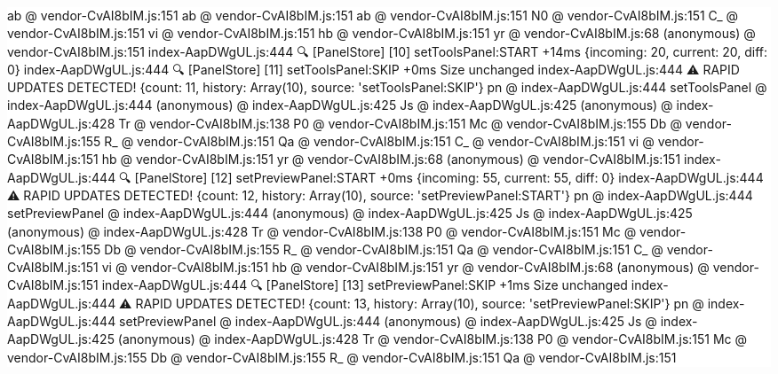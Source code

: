 ab @ vendor-CvAI8bIM.js:151
ab @ vendor-CvAI8bIM.js:151
ab @ vendor-CvAI8bIM.js:151
N0 @ vendor-CvAI8bIM.js:151
C_ @ vendor-CvAI8bIM.js:151
vi @ vendor-CvAI8bIM.js:151
hb @ vendor-CvAI8bIM.js:151
yr @ vendor-CvAI8bIM.js:68
(anonymous) @ vendor-CvAI8bIM.js:151
index-AapDWgUL.js:444 🔍 [PanelStore] [10] setToolsPanel:START +14ms {incoming: 20, current: 20, diff: 0}
index-AapDWgUL.js:444 🔍 [PanelStore] [11] setToolsPanel:SKIP +0ms Size unchanged
index-AapDWgUL.js:444 ⚠️ RAPID UPDATES DETECTED! {count: 11, history: Array(10), source: 'setToolsPanel:SKIP'}
pn @ index-AapDWgUL.js:444
setToolsPanel @ index-AapDWgUL.js:444
(anonymous) @ index-AapDWgUL.js:425
Js @ index-AapDWgUL.js:425
(anonymous) @ index-AapDWgUL.js:428
Tr @ vendor-CvAI8bIM.js:138
P0 @ vendor-CvAI8bIM.js:151
Mc @ vendor-CvAI8bIM.js:155
Db @ vendor-CvAI8bIM.js:155
R_ @ vendor-CvAI8bIM.js:151
Qa @ vendor-CvAI8bIM.js:151
C_ @ vendor-CvAI8bIM.js:151
vi @ vendor-CvAI8bIM.js:151
hb @ vendor-CvAI8bIM.js:151
yr @ vendor-CvAI8bIM.js:68
(anonymous) @ vendor-CvAI8bIM.js:151
index-AapDWgUL.js:444 🔍 [PanelStore] [12] setPreviewPanel:START +0ms {incoming: 55, current: 55, diff: 0}
index-AapDWgUL.js:444 ⚠️ RAPID UPDATES DETECTED! {count: 12, history: Array(10), source: 'setPreviewPanel:START'}
pn @ index-AapDWgUL.js:444
setPreviewPanel @ index-AapDWgUL.js:444
(anonymous) @ index-AapDWgUL.js:425
Js @ index-AapDWgUL.js:425
(anonymous) @ index-AapDWgUL.js:428
Tr @ vendor-CvAI8bIM.js:138
P0 @ vendor-CvAI8bIM.js:151
Mc @ vendor-CvAI8bIM.js:155
Db @ vendor-CvAI8bIM.js:155
R_ @ vendor-CvAI8bIM.js:151
Qa @ vendor-CvAI8bIM.js:151
C_ @ vendor-CvAI8bIM.js:151
vi @ vendor-CvAI8bIM.js:151
hb @ vendor-CvAI8bIM.js:151
yr @ vendor-CvAI8bIM.js:68
(anonymous) @ vendor-CvAI8bIM.js:151
index-AapDWgUL.js:444 🔍 [PanelStore] [13] setPreviewPanel:SKIP +1ms Size unchanged
index-AapDWgUL.js:444 ⚠️ RAPID UPDATES DETECTED! {count: 13, history: Array(10), source: 'setPreviewPanel:SKIP'}
pn @ index-AapDWgUL.js:444
setPreviewPanel @ index-AapDWgUL.js:444
(anonymous) @ index-AapDWgUL.js:425
Js @ index-AapDWgUL.js:425
(anonymous) @ index-AapDWgUL.js:428
Tr @ vendor-CvAI8bIM.js:138
P0 @ vendor-CvAI8bIM.js:151
Mc @ vendor-CvAI8bIM.js:155
Db @ vendor-CvAI8bIM.js:155
R_ @ vendor-CvAI8bIM.js:151
Qa @ vendor-CvAI8bIM.js:151